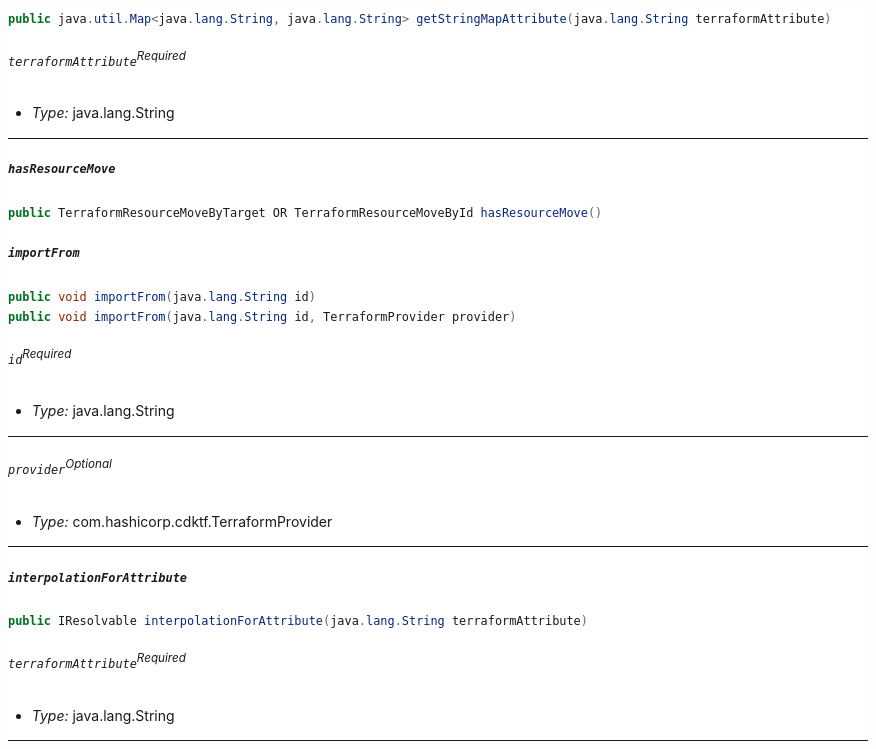 ```java
public java.util.Map<java.lang.String, java.lang.String> getStringMapAttribute(java.lang.String terraformAttribute)
```

###### `terraformAttribute`<sup>Required</sup> <a name="terraformAttribute" id="@cdktf/provider-cloudflare.stream.Stream.getStringMapAttribute.parameter.terraformAttribute"></a>

- *Type:* java.lang.String

---

##### `hasResourceMove` <a name="hasResourceMove" id="@cdktf/provider-cloudflare.stream.Stream.hasResourceMove"></a>

```java
public TerraformResourceMoveByTarget OR TerraformResourceMoveById hasResourceMove()
```

##### `importFrom` <a name="importFrom" id="@cdktf/provider-cloudflare.stream.Stream.importFrom"></a>

```java
public void importFrom(java.lang.String id)
public void importFrom(java.lang.String id, TerraformProvider provider)
```

###### `id`<sup>Required</sup> <a name="id" id="@cdktf/provider-cloudflare.stream.Stream.importFrom.parameter.id"></a>

- *Type:* java.lang.String

---

###### `provider`<sup>Optional</sup> <a name="provider" id="@cdktf/provider-cloudflare.stream.Stream.importFrom.parameter.provider"></a>

- *Type:* com.hashicorp.cdktf.TerraformProvider

---

##### `interpolationForAttribute` <a name="interpolationForAttribute" id="@cdktf/provider-cloudflare.stream.Stream.interpolationForAttribute"></a>

```java
public IResolvable interpolationForAttribute(java.lang.String terraformAttribute)
```

###### `terraformAttribute`<sup>Required</sup> <a name="terraformAttribute" id="@cdktf/provider-cloudflare.stream.Stream.interpolationForAttribute.parameter.terraformAttribute"></a>

- *Type:* java.lang.String

---